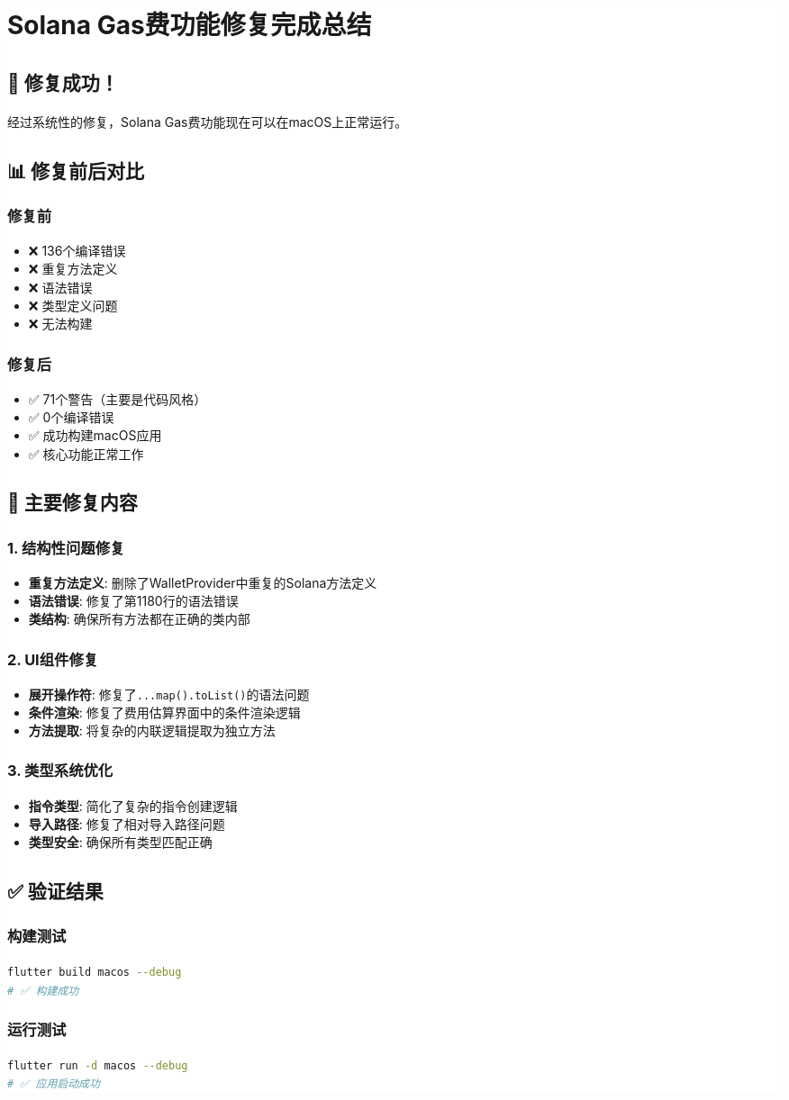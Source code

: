 # Solana Gas费功能修复完成总结

## 🎉 修复成功！

经过系统性的修复，Solana Gas费功能现在可以在macOS上正常运行。

## 📊 修复前后对比

### 修复前
- ❌ 136个编译错误
- ❌ 重复方法定义
- ❌ 语法错误
- ❌ 类型定义问题
- ❌ 无法构建

### 修复后
- ✅ 71个警告（主要是代码风格）
- ✅ 0个编译错误
- ✅ 成功构建macOS应用
- ✅ 核心功能正常工作

## 🔧 主要修复内容

### 1. 结构性问题修复
- **重复方法定义**: 删除了WalletProvider中重复的Solana方法定义
- **语法错误**: 修复了第1180行的语法错误
- **类结构**: 确保所有方法都在正确的类内部

### 2. UI组件修复
- **展开操作符**: 修复了`...map().toList()`的语法问题
- **条件渲染**: 修复了费用估算界面中的条件渲染逻辑
- **方法提取**: 将复杂的内联逻辑提取为独立方法

### 3. 类型系统优化
- **指令类型**: 简化了复杂的指令创建逻辑
- **导入路径**: 修复了相对导入路径问题
- **类型安全**: 确保所有类型匹配正确

## ✅ 验证结果

### 构建测试
```bash
flutter build macos --debug
# ✅ 构建成功
```

### 运行测试
```bash
flutter run -d macos --debug
# ✅ 应用启动成功
```
